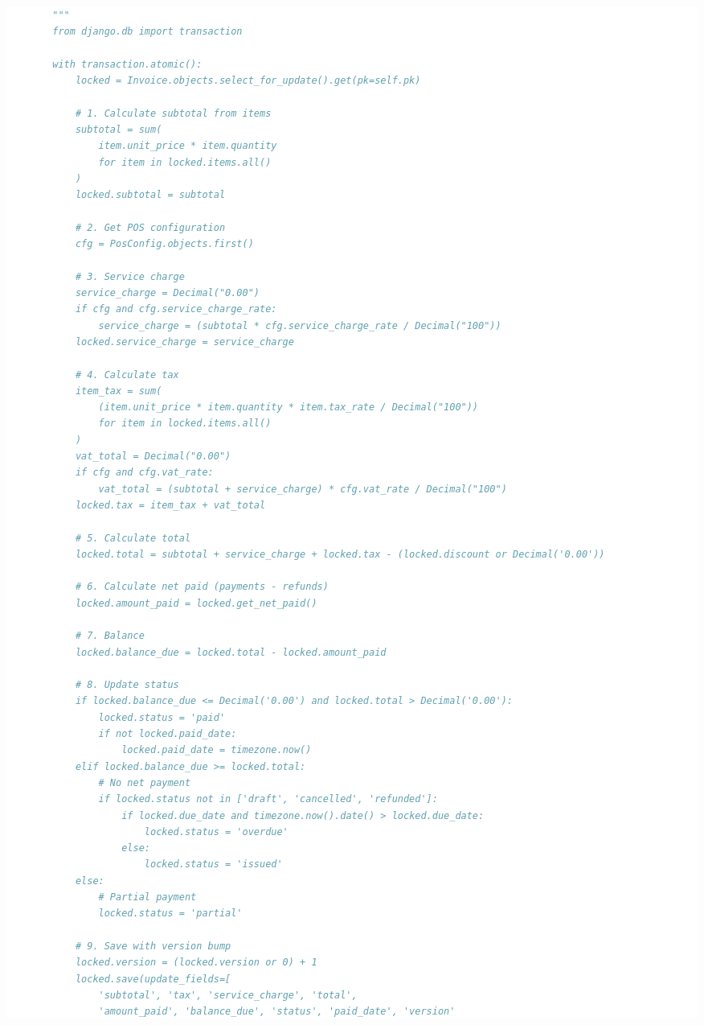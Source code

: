 ```python
        """
        from django.db import transaction
        
        with transaction.atomic():
            locked = Invoice.objects.select_for_update().get(pk=self.pk)
            
            # 1. Calculate subtotal from items
            subtotal = sum(
                item.unit_price * item.quantity 
                for item in locked.items.all()
            )
            locked.subtotal = subtotal
            
            # 2. Get POS configuration
            cfg = PosConfig.objects.first()
            
            # 3. Service charge
            service_charge = Decimal("0.00")
            if cfg and cfg.service_charge_rate:
                service_charge = (subtotal * cfg.service_charge_rate / Decimal("100"))
            locked.service_charge = service_charge
            
            # 4. Calculate tax
            item_tax = sum(
                (item.unit_price * item.quantity * item.tax_rate / Decimal("100"))
                for item in locked.items.all()
            )
            vat_total = Decimal("0.00")
            if cfg and cfg.vat_rate:
                vat_total = (subtotal + service_charge) * cfg.vat_rate / Decimal("100")
            locked.tax = item_tax + vat_total
            
            # 5. Calculate total
            locked.total = subtotal + service_charge + locked.tax - (locked.discount or Decimal('0.00'))
            
            # 6. Calculate net paid (payments - refunds)
            locked.amount_paid = locked.get_net_paid()
            
            # 7. Balance
            locked.balance_due = locked.total - locked.amount_paid
            
            # 8. Update status
            if locked.balance_due <= Decimal('0.00') and locked.total > Decimal('0.00'):
                locked.status = 'paid'
                if not locked.paid_date:
                    locked.paid_date = timezone.now()
            elif locked.balance_due >= locked.total:
                # No net payment
                if locked.status not in ['draft', 'cancelled', 'refunded']:
                    if locked.due_date and timezone.now().date() > locked.due_date:
                        locked.status = 'overdue'
                    else:
                        locked.status = 'issued'
            else:
                # Partial payment
                locked.status = 'partial'
            
            # 9. Save with version bump
            locked.version = (locked.version or 0) + 1
            locked.save(update_fields=[
                'subtotal', 'tax', 'service_charge', 'total',
                'amount_paid', 'balance_due', 'status', 'paid_date', 'version'
```
